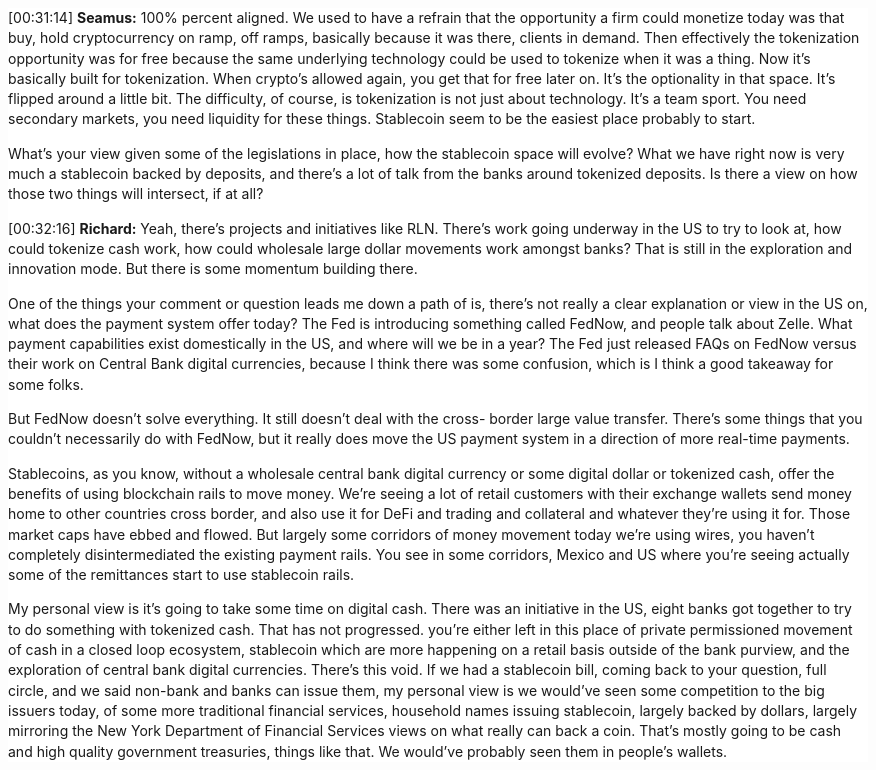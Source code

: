 [00:31:14] **Seamus:** 100% percent aligned. We used to have a refrain that
the opportunity a firm could monetize today was that buy, hold cryptocurrency
on ramp, off ramps, basically because it was there, clients in demand. Then
effectively the tokenization opportunity was for free because the same
underlying technology could be used to tokenize when it was a thing. Now it’s
basically built for tokenization. When crypto’s allowed again, you get that
for free later on. It’s the optionality in that space. It’s flipped around a
little bit. The difficulty, of course, is tokenization is not just about
technology. It’s a team sport. You need secondary markets, you need liquidity
for these things. Stablecoin seem to be the easiest place probably to start.

What’s your view given some of the legislations in place, how the stablecoin
space will evolve? What we have right now is very much a stablecoin backed by
deposits, and there’s a lot of talk from the banks around tokenized deposits.
Is there a view on how those two things will intersect, if at all?

[00:32:16] **Richard:** Yeah, there’s projects and initiatives like RLN.
There’s work going underway in the US to try to look at, how could tokenize
cash work, how could wholesale large dollar movements work amongst banks? That
is still in the exploration and innovation mode. But there is some momentum
building there.

One of the things your comment or question leads me down a path of is, there’s
not really a clear explanation or view in the US on, what does the payment
system offer today? The Fed is introducing something called FedNow, and people
talk about Zelle. What payment capabilities exist domestically in the US, and
where will we be in a year? The Fed just released FAQs on FedNow versus their
work on Central Bank digital currencies, because I think there was some
confusion, which is I think a good takeaway for some folks.

But FedNow doesn’t solve everything. It still doesn’t deal with the cross-
border large value transfer. There’s some things that you couldn’t necessarily
do with FedNow, but it really does move the US payment system in a direction
of more real-time payments.

Stablecoins, as you know, without a wholesale central bank digital currency or
some digital dollar or tokenized cash, offer the benefits of using blockchain
rails to move money. We’re seeing a lot of retail customers with their
exchange wallets send money home to other countries cross border, and also use
it for DeFi and trading and collateral and whatever they’re using it for.
Those market caps have ebbed and flowed. But largely some corridors of money
movement today we’re using wires, you haven’t completely disintermediated the
existing payment rails. You see in some corridors, Mexico and US where you’re
seeing actually some of the remittances start to use stablecoin rails.

My personal view is it’s going to take some time on digital cash. There was an
initiative in the US, eight banks got together to try to do something with
tokenized cash. That has not progressed. you’re either left in this place of
private permissioned movement of cash in a closed loop ecosystem, stablecoin
which are more happening on a retail basis outside of the bank purview, and
the exploration of central bank digital currencies. There’s this void. If we
had a stablecoin bill, coming back to your question, full circle, and we said
non-bank and banks can issue them, my personal view is we would’ve seen some
competition to the big issuers today, of some more traditional financial
services, household names issuing stablecoin, largely backed by dollars,
largely mirroring the New York Department of Financial Services views on what
really can back a coin. That’s mostly going to be cash and high quality
government treasuries, things like that. We would’ve probably seen them in
people’s wallets.
